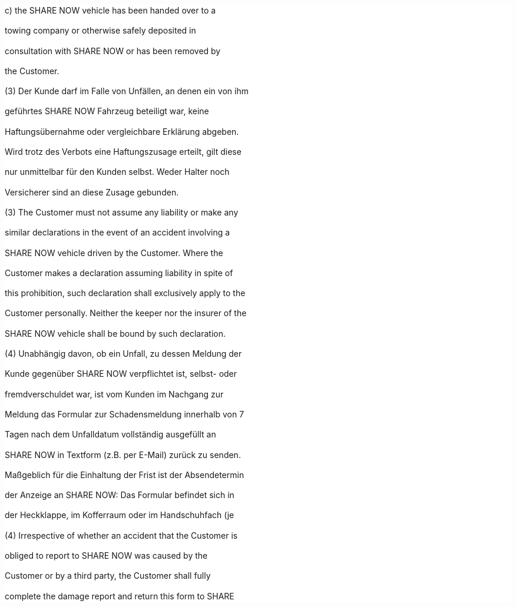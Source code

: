 

c) the SHARE NOW vehicle has been handed over to a

towing company or otherwise safely deposited in

consultation with SHARE NOW or has been removed by

the Customer.



(3) Der Kunde darf im Falle von Unfällen, an denen ein von ihm

geführtes SHARE NOW Fahrzeug beteiligt war, keine

Haftungsübernahme oder vergleichbare Erklärung abgeben.

Wird trotz des Verbots eine Haftungszusage erteilt, gilt diese

nur unmittelbar für den Kunden selbst. Weder Halter noch

Versicherer sind an diese Zusage gebunden.



(3) The Customer must not assume any liability or make any

similar declarations in the event of an accident involving a

SHARE NOW vehicle driven by the Customer. Where the

Customer makes a declaration assuming liability in spite of

this prohibition, such declaration shall exclusively apply to the

Customer personally. Neither the keeper nor the insurer of the

SHARE NOW vehicle shall be bound by such declaration.



(4) Unabhängig davon, ob ein Unfall, zu dessen Meldung der

Kunde gegenüber SHARE NOW verpflichtet ist, selbst- oder

fremdverschuldet war, ist vom Kunden im Nachgang zur

Meldung das Formular zur Schadensmeldung innerhalb von 7

Tagen nach dem Unfalldatum vollständig ausgefüllt an

SHARE NOW in Textform (z.B. per E-Mail) zurück zu senden.

Maßgeblich für die Einhaltung der Frist ist der Absendetermin

der Anzeige an SHARE NOW: Das Formular befindet sich in

der Heckklappe, im Kofferraum oder im Handschuhfach (je



(4) Irrespective of whether an accident that the Customer is

obliged to report to SHARE NOW was caused by the

Customer or by a third party, the Customer shall fully

complete the damage report and return this form to SHARE
